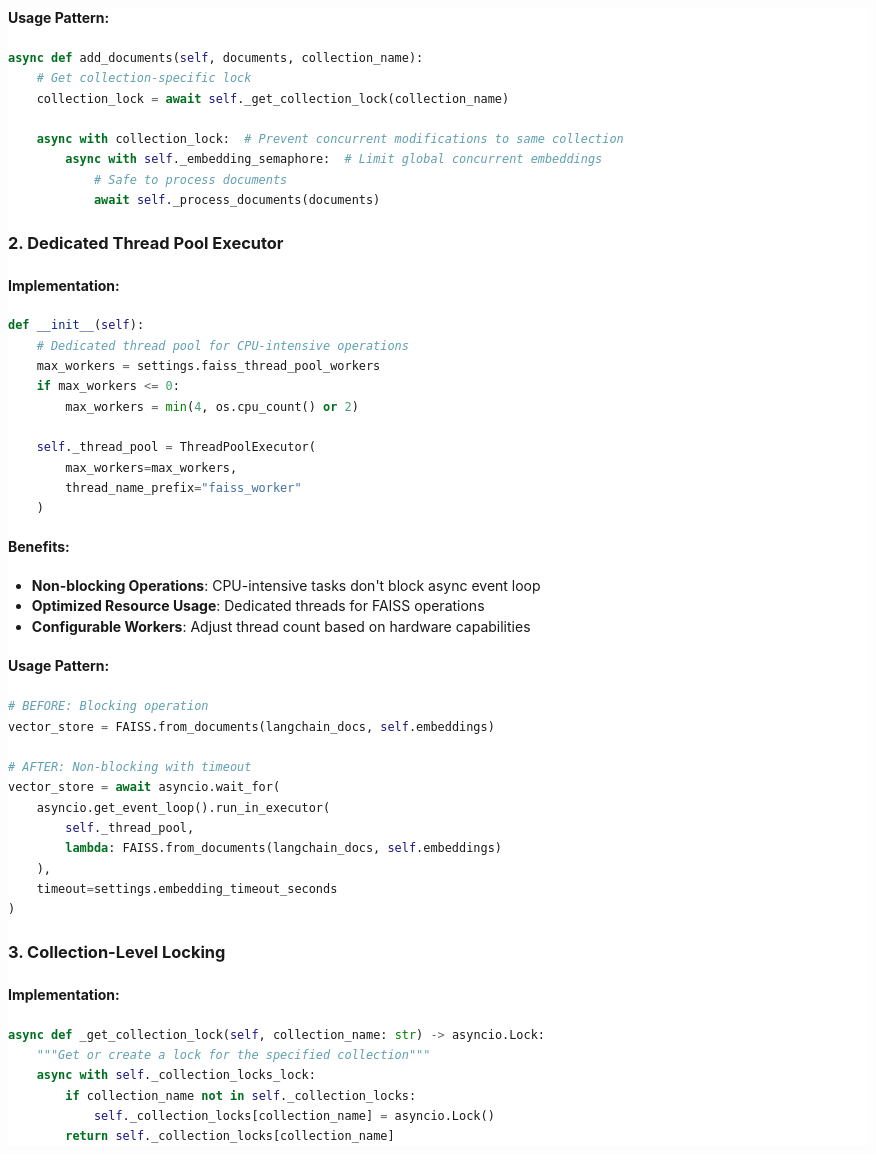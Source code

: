 #### Usage Pattern:
```python
async def add_documents(self, documents, collection_name):
    # Get collection-specific lock
    collection_lock = await self._get_collection_lock(collection_name)
    
    async with collection_lock:  # Prevent concurrent modifications to same collection
        async with self._embedding_semaphore:  # Limit global concurrent embeddings
            # Safe to process documents
            await self._process_documents(documents)
```

### 2. **Dedicated Thread Pool Executor**

#### Implementation:
```python
def __init__(self):
    # Dedicated thread pool for CPU-intensive operations
    max_workers = settings.faiss_thread_pool_workers
    if max_workers <= 0:
        max_workers = min(4, os.cpu_count() or 2)
    
    self._thread_pool = ThreadPoolExecutor(
        max_workers=max_workers,
        thread_name_prefix="faiss_worker"
    )
```

#### Benefits:
- **Non-blocking Operations**: CPU-intensive tasks don't block async event loop
- **Optimized Resource Usage**: Dedicated threads for FAISS operations
- **Configurable Workers**: Adjust thread count based on hardware capabilities

#### Usage Pattern:
```python
# BEFORE: Blocking operation
vector_store = FAISS.from_documents(langchain_docs, self.embeddings)

# AFTER: Non-blocking with timeout
vector_store = await asyncio.wait_for(
    asyncio.get_event_loop().run_in_executor(
        self._thread_pool,
        lambda: FAISS.from_documents(langchain_docs, self.embeddings)
    ),
    timeout=settings.embedding_timeout_seconds
)
```

### 3. **Collection-Level Locking**

#### Implementation:
```python
async def _get_collection_lock(self, collection_name: str) -> asyncio.Lock:
    """Get or create a lock for the specified collection"""
    async with self._collection_locks_lock:
        if collection_name not in self._collection_locks:
            self._collection_locks[collection_name] = asyncio.Lock()
        return self._collection_locks[collection_name]
```
